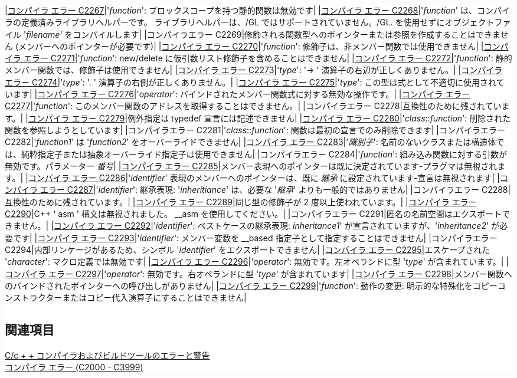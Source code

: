 |[コンパイラ エラー C2267](compiler-error-c2267.md)|'*function*': ブロックスコープを持つ静的関数は無効です|
|[コンパイラ エラー C2268](compiler-error-c2268.md)|'*function*' は、コンパイラの定義済みライブラリヘルパーです。 ライブラリヘルパーは、/GL ではサポートされていません。/GL. を使用せずにオブジェクトファイル '*filename*' をコンパイルします|
|コンパイラエラー C2269|修飾される関数型へのポインターまたは参照を作成することはできません (メンバーへのポインターが必要です)|
|[コンパイラ エラー C2270](compiler-error-c2270.md)|'*function*': 修飾子は、非メンバー関数では使用できません|
|[コンパイラ エラー C2271](compiler-error-c2271.md)|'*function*': new/delete に仮引数リスト修飾子を含めることはできません|
|[コンパイラ エラー C2272](compiler-error-c2272.md)|'*function*': 静的メンバー関数では、修飾子は使用できません|
|[コンパイラ エラー C2273](compiler-error-c2273.md)|'*type*': '-> ' 演算子の右辺が正しくありません。|
|[コンパイラ エラー C2274](compiler-error-c2274.md)|'*type*': '. ' 演算子の右側が正しくありません。|
|[コンパイラ エラー C2275](compiler-error-c2275.md)|'*type*': この型は式として不適切に使用されています|
|[コンパイラ エラー C2276](compiler-error-c2276.md)|'*operator*': バインドされたメンバー関数式に対する無効な操作です。|
|[コンパイラ エラー C2277](compiler-error-c2277.md)|'*function*': このメンバー関数のアドレスを取得することはできません。|
|コンパイラエラー C2278|互換性のために残されています。|
|[コンパイラ エラー C2279](compiler-error-c2279.md)|例外指定は typedef 宣言には記述できません|
|[コンパイラ エラー C2280](compiler-error-c2280.md)|'*class*::*function*': 削除された関数を参照しようとしています|
|コンパイラエラー C2281|'*class*::*function*': 関数は最初の宣言でのみ削除できます|
|コンパイラエラー C2282|'*function1*' は '*function2*' をオーバーライドできません|
|[コンパイラ エラー C2283](compiler-error-c2283.md)|'*識別子*': 名前のないクラスまたは構造体では、純粋指定子または抽象オーバーライド指定子は使用できません|
|コンパイラエラー C2284|'*function*': 組み込み関数に対する引数が無効です。パラメーター *番号*|
|[コンパイラ エラー C2285](compiler-error-c2285.md)|メンバー表現へのポインターは既に決定されています-プラグマは無視されます。|
|[コンパイラ エラー C2286](compiler-error-c2286.md)|'*identifier*' 表現のメンバーへのポインターは、既に *継承* に設定されています-宣言は無視されます|
|[コンパイラ エラー C2287](compiler-error-c2287.md)|'*identifier*': 継承表現: '*inheritiance*' は、必要な '*継承*' よりも一般的ではありません|
|コンパイラエラー C2288|互換性のために残されています。|
|[コンパイラ エラー C2289](compiler-error-c2289.md)|同じ型の修飾子が 2 度以上使われています。|
|[コンパイラ エラー C2290](compiler-error-c2290.md)|C++ ' asm ' 構文は無視されました。 __asm を使用してください。|
|コンパイラエラー C2291|匿名の名前空間はエクスポートできません。|
|[コンパイラ エラー C2292](compiler-error-c2292.md)|'*identifier*': ベストケースの継承表現: *inheritance1*' が宣言されていますが、'*inheritance2*' が必要です|
|[コンパイラ エラー C2293](compiler-error-c2293.md)|'*identifier*': メンバー変数を __based 指定子として指定することはできません|
|コンパイラエラー C2294|内部リンケージがあるため、シンボル '*identifier*' をエクスポートできません|
|[コンパイラ エラー C2295](compiler-error-c2295.md)|エスケープされた '*character*': マクロ定義では無効です|
|[コンパイラ エラー C2296](compiler-error-c2296.md)|'*operator*': 無効です。左オペランドに型 '*type*' が含まれています。|
|[コンパイラ エラー C2297](compiler-error-c2297.md)|'*operator*': 無効です。右オペランドに型 '*type*' が含まれています|
|[コンパイラ エラー C2298](compiler-error-c2298.md)|メンバー関数へのバインドされたポインターへの呼び出しがありません|
|[コンパイラ エラー C2299](compiler-error-c2299.md)|'*function*': 動作の変更: 明示的な特殊化をコピーコンストラクターまたはコピー代入演算子にすることはできません|

## <a name="see-also"></a>関連項目

[C/c + + コンパイラおよびビルドツールのエラーと警告](../compiler-errors-1/c-cpp-build-errors.md) \
[コンパイラ エラー (C2000 - C3999)](../compiler-errors-1/compiler-errors-c2000-c3999.md)
